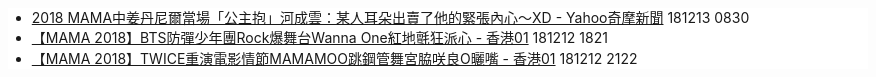 - [2018 MAMA中姜丹尼爾當場「公主抱」河成雲：某人耳朵出賣了他的緊張內心～XD - Yahoo奇摩新聞](https://tw.news.yahoo.com/2018-mama%E4%B8%AD%E5%A7%9C%E4%B8%B9%E5%B0%BC%E7%88%BE%E7%95%B6%E5%A0%B4-%E5%85%AC%E4%B8%BB%E6%8A%B1-%E6%B2%B3%E6%88%90%E9%9B%B2-%E6%9F%90%E4%BA%BA%E8%80%B3%E6%9C%B5%E5%87%BA%E8%B3%A3%E4%BA%86%E4%BB%96%E7%9A%84%E7%B7%8A%E5%BC%B5%E5%85%A7%E5%BF%83-003000049.html "2018 MAMA中姜丹尼爾當場「公主抱」河成雲：某人耳朵出賣了他的緊張內心～XD - Yahoo奇摩新聞") 181213 0830
- [【MAMA 2018】BTS防彈少年團Rock爆舞台Wanna One紅地氈狂派心 - 香港01](https://www.hk01.com/%E5%8D%B3%E6%99%82%E5%A8%9B%E6%A8%82/270329/mama-2018-bts%E9%98%B2%E5%BD%88%E5%B0%91%E5%B9%B4%E5%9C%98rock%E7%88%86%E8%88%9E%E5%8F%B0-wanna-one%E7%B4%85%E5%9C%B0%E6%B0%88%E7%8B%82%E6%B4%BE%E5%BF%83 "【MAMA 2018】BTS防彈少年團Rock爆舞台Wanna One紅地氈狂派心 - 香港01") 181212 1821
- [【MAMA 2018】TWICE重演電影情節MAMAMOO跳鋼管舞宮脇咲良O曬嘴 - 香港01](https://www.hk01.com/%E5%8D%B3%E6%99%82%E5%A8%9B%E6%A8%82/270424/mama-2018-twice%E9%87%8D%E6%BC%94%E9%9B%BB%E5%BD%B1%E6%83%85%E7%AF%80-mamamoo%E8%B7%B3%E9%8B%BC%E7%AE%A1%E8%88%9E%E5%AE%AE%E8%84%87%E5%92%B2%E8%89%AFo%E6%9B%AC%E5%98%B4 "【MAMA 2018】TWICE重演電影情節MAMAMOO跳鋼管舞宮脇咲良O曬嘴 - 香港01") 181212 2122
